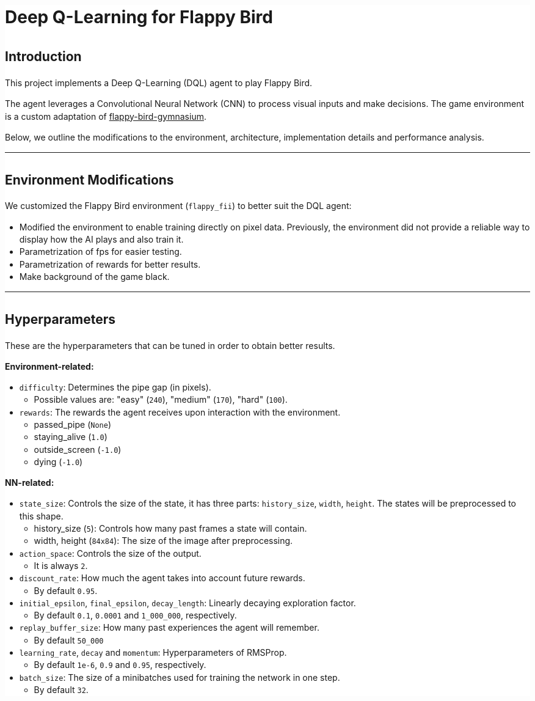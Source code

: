 # Deep Q-Learning for Flappy Bird

## Introduction

This project implements a Deep Q-Learning (DQL) agent to play Flappy Bird.

The agent leverages a Convolutional Neural Network (CNN) to process visual inputs and make decisions. The game environment is a custom adaptation of [flappy-bird-gymnasium](https://github.com/markub3327/flappy-bird-gymnasium).

Below, we outline the modifications to the environment, architecture, implementation details and performance analysis.

---

## Environment Modifications

We customized the Flappy Bird environment (`flappy_fii`) to better suit the DQL agent:

- Modified the environment to enable training directly on pixel data. Previously, the environment did not provide a reliable way to display how the AI plays and also train it.
- Parametrization of fps for easier testing.
- Parametrization of rewards for better results.
- Make background of the game black.

---

## Hyperparameters

These are the hyperparameters that can be tuned in order to obtain better results.

**Environment-related:**

- `difficulty`: Determines the pipe gap (in pixels).
  - Possible values are: "easy" (`240`), "medium" (`170`), "hard" (`100`).
- `rewards`: The rewards the agent receives upon interaction with the environment.
  - passed_pipe (`None`)
  - staying_alive (`1.0`)
  - outside_screen (`-1.0`)
  - dying (`-1.0`)

**NN-related:**

- `state_size`: Controls the size of the state, it has three parts: `history_size`, `width`, `height`. The states will be preprocessed to this shape.
  - history_size (`5`): Controls how many past frames a state will contain.
  - width, height (`84x84`): The size of the image after preprocessing.
- `action_space`: Controls the size of the output.
  - It is always `2`.
- `discount_rate`: How much the agent takes into account future rewards.
  - By default `0.95`.
- `initial_epsilon`, `final_epsilon`, `decay_length`: Linearly decaying exploration factor.
  - By default `0.1`, `0.0001` and `1_000_000`, respectively.
- `replay_buffer_size`: How many past experiences the agent will remember.
  - By default `50_000`
- `learning_rate`, `decay` and `momentum`: Hyperparameters of RMSProp.
  - By default `1e-6`, `0.9` and `0.95`, respectively.
- `batch_size`: The size of a minibatches used for training the network in one step.
  - By default `32`.
